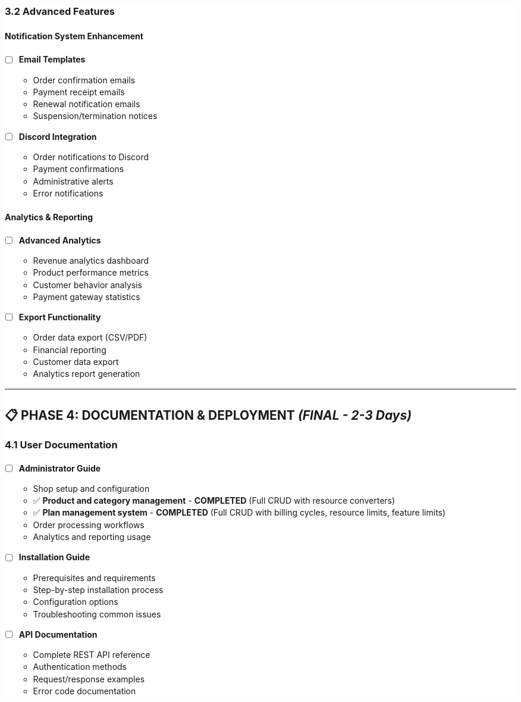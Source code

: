### **3.2 Advanced Features**

#### **Notification System Enhancement**  
- [ ] **Email Templates**
  - Order confirmation emails
  - Payment receipt emails
  - Renewal notification emails
  - Suspension/termination notices

- [ ] **Discord Integration**
  - Order notifications to Discord
  - Payment confirmations  
  - Administrative alerts
  - Error notifications

#### **Analytics & Reporting**
- [ ] **Advanced Analytics**
  - Revenue analytics dashboard
  - Product performance metrics
  - Customer behavior analysis
  - Payment gateway statistics

- [ ] **Export Functionality**
  - Order data export (CSV/PDF)
  - Financial reporting
  - Customer data export
  - Analytics report generation

---

## 📋 **PHASE 4: DOCUMENTATION & DEPLOYMENT** *(FINAL - 2-3 Days)*

### **4.1 User Documentation**
- [ ] **Administrator Guide**
  - Shop setup and configuration
  - ✅ **Product and category management** - **COMPLETED** (Full CRUD with resource converters)
  - ✅ **Plan management system** - **COMPLETED** (Full CRUD with billing cycles, resource limits, feature limits)
  - Order processing workflows
  - Analytics and reporting usage

- [ ] **Installation Guide**  
  - Prerequisites and requirements
  - Step-by-step installation process
  - Configuration options
  - Troubleshooting common issues

- [ ] **API Documentation**
  - Complete REST API reference
  - Authentication methods
  - Request/response examples
  - Error code documentation
